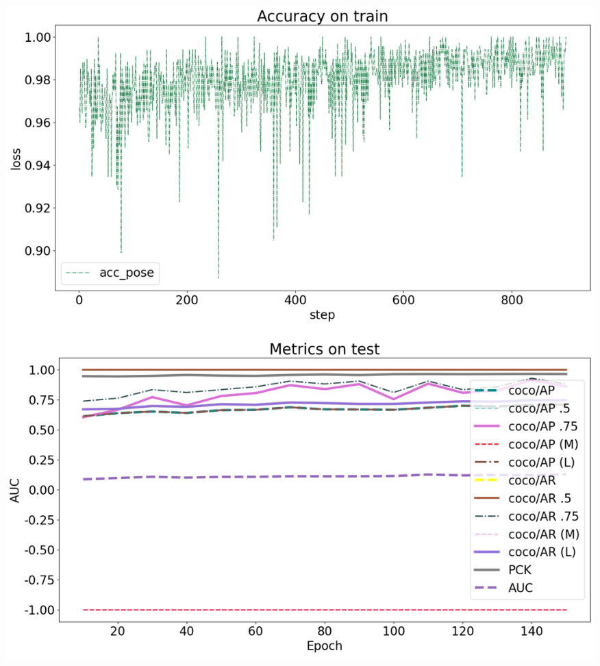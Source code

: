 ![image-20230607113442908](assets/image-20230607113442908.png)

![image-20230607113449343](assets/image-20230607113449343.png)
